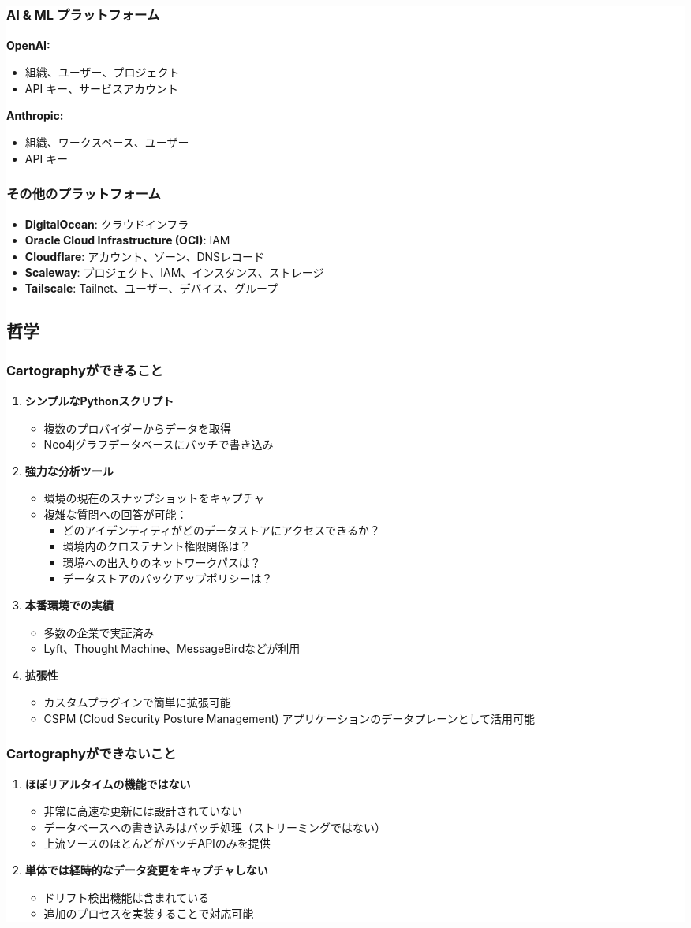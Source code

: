 ### AI & ML プラットフォーム

**OpenAI:**

- 組織、ユーザー、プロジェクト
- API キー、サービスアカウント

**Anthropic:**

- 組織、ワークスペース、ユーザー
- API キー

### その他のプラットフォーム

- **DigitalOcean**: クラウドインフラ
- **Oracle Cloud Infrastructure (OCI)**: IAM
- **Cloudflare**: アカウント、ゾーン、DNSレコード
- **Scaleway**: プロジェクト、IAM、インスタンス、ストレージ
- **Tailscale**: Tailnet、ユーザー、デバイス、グループ

## 哲学

### Cartographyができること

1. **シンプルなPythonスクリプト**
   - 複数のプロバイダーからデータを取得
   - Neo4jグラフデータベースにバッチで書き込み

2. **強力な分析ツール**
   - 環境の現在のスナップショットをキャプチャ
   - 複雑な質問への回答が可能：
     - どのアイデンティティがどのデータストアにアクセスできるか？
     - 環境内のクロステナント権限関係は？
     - 環境への出入りのネットワークパスは？
     - データストアのバックアップポリシーは？

3. **本番環境での実績**
   - 多数の企業で実証済み
   - Lyft、Thought Machine、MessageBirdなどが利用

4. **拡張性**
   - カスタムプラグインで簡単に拡張可能
   - CSPM (Cloud Security Posture Management) アプリケーションのデータプレーンとして活用可能

### Cartographyができないこと

1. **ほぼリアルタイムの機能ではない**
   - 非常に高速な更新には設計されていない
   - データベースへの書き込みはバッチ処理（ストリーミングではない）
   - 上流ソースのほとんどがバッチAPIのみを提供

2. **単体では経時的なデータ変更をキャプチャしない**
   - ドリフト検出機能は含まれている
   - 追加のプロセスを実装することで対応可能
